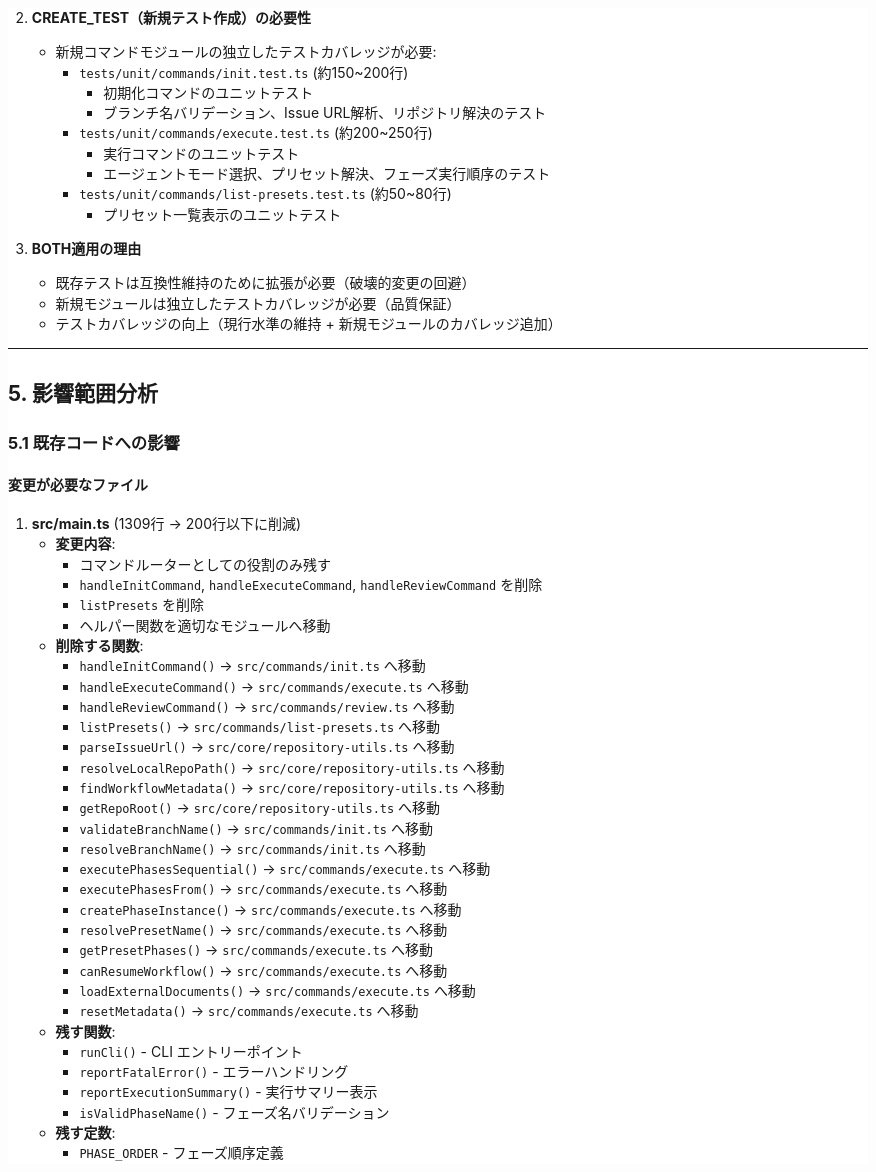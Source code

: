 2. **CREATE_TEST（新規テスト作成）の必要性**
   - 新規コマンドモジュールの独立したテストカバレッジが必要:
     - `tests/unit/commands/init.test.ts` (約150~200行)
       - 初期化コマンドのユニットテスト
       - ブランチ名バリデーション、Issue URL解析、リポジトリ解決のテスト
     - `tests/unit/commands/execute.test.ts` (約200~250行)
       - 実行コマンドのユニットテスト
       - エージェントモード選択、プリセット解決、フェーズ実行順序のテスト
     - `tests/unit/commands/list-presets.test.ts` (約50~80行)
       - プリセット一覧表示のユニットテスト

3. **BOTH適用の理由**
   - 既存テストは互換性維持のために拡張が必要（破壊的変更の回避）
   - 新規モジュールは独立したテストカバレッジが必要（品質保証）
   - テストカバレッジの向上（現行水準の維持 + 新規モジュールのカバレッジ追加）

---

## 5. 影響範囲分析

### 5.1 既存コードへの影響

#### 変更が必要なファイル

1. **src/main.ts** (1309行 → 200行以下に削減)
   - **変更内容**:
     - コマンドルーターとしての役割のみ残す
     - `handleInitCommand`, `handleExecuteCommand`, `handleReviewCommand` を削除
     - `listPresets` を削除
     - ヘルパー関数を適切なモジュールへ移動
   - **削除する関数**:
     - `handleInitCommand()` → `src/commands/init.ts` へ移動
     - `handleExecuteCommand()` → `src/commands/execute.ts` へ移動
     - `handleReviewCommand()` → `src/commands/review.ts` へ移動
     - `listPresets()` → `src/commands/list-presets.ts` へ移動
     - `parseIssueUrl()` → `src/core/repository-utils.ts` へ移動
     - `resolveLocalRepoPath()` → `src/core/repository-utils.ts` へ移動
     - `findWorkflowMetadata()` → `src/core/repository-utils.ts` へ移動
     - `getRepoRoot()` → `src/core/repository-utils.ts` へ移動
     - `validateBranchName()` → `src/commands/init.ts` へ移動
     - `resolveBranchName()` → `src/commands/init.ts` へ移動
     - `executePhasesSequential()` → `src/commands/execute.ts` へ移動
     - `executePhasesFrom()` → `src/commands/execute.ts` へ移動
     - `createPhaseInstance()` → `src/commands/execute.ts` へ移動
     - `resolvePresetName()` → `src/commands/execute.ts` へ移動
     - `getPresetPhases()` → `src/commands/execute.ts` へ移動
     - `canResumeWorkflow()` → `src/commands/execute.ts` へ移動
     - `loadExternalDocuments()` → `src/commands/execute.ts` へ移動
     - `resetMetadata()` → `src/commands/execute.ts` へ移動
   - **残す関数**:
     - `runCli()` - CLI エントリーポイント
     - `reportFatalError()` - エラーハンドリング
     - `reportExecutionSummary()` - 実行サマリー表示
     - `isValidPhaseName()` - フェーズ名バリデーション
   - **残す定数**:
     - `PHASE_ORDER` - フェーズ順序定義
